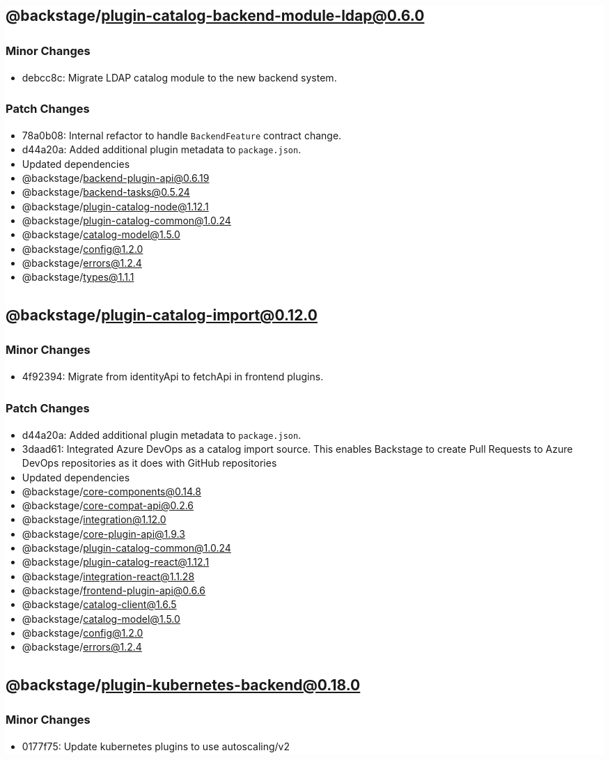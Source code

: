 ## @backstage/plugin-catalog-backend-module-ldap@0.6.0

### Minor Changes

- debcc8c: Migrate LDAP catalog module to the new backend system.

### Patch Changes

- 78a0b08: Internal refactor to handle `BackendFeature` contract change.
- d44a20a: Added additional plugin metadata to `package.json`.
- Updated dependencies
 - @backstage/backend-plugin-api@0.6.19
 - @backstage/backend-tasks@0.5.24
 - @backstage/plugin-catalog-node@1.12.1
 - @backstage/plugin-catalog-common@1.0.24
 - @backstage/catalog-model@1.5.0
 - @backstage/config@1.2.0
 - @backstage/errors@1.2.4
 - @backstage/types@1.1.1

## @backstage/plugin-catalog-import@0.12.0

### Minor Changes

- 4f92394: Migrate from identityApi to fetchApi in frontend plugins.

### Patch Changes

- d44a20a: Added additional plugin metadata to `package.json`.
- 3daad61: Integrated Azure DevOps as a catalog import source. This enables Backstage to create Pull Requests to Azure DevOps repositories as it does with GitHub repositories
- Updated dependencies
 - @backstage/core-components@0.14.8
 - @backstage/core-compat-api@0.2.6
 - @backstage/integration@1.12.0
 - @backstage/core-plugin-api@1.9.3
 - @backstage/plugin-catalog-common@1.0.24
 - @backstage/plugin-catalog-react@1.12.1
 - @backstage/integration-react@1.1.28
 - @backstage/frontend-plugin-api@0.6.6
 - @backstage/catalog-client@1.6.5
 - @backstage/catalog-model@1.5.0
 - @backstage/config@1.2.0
 - @backstage/errors@1.2.4

## @backstage/plugin-kubernetes-backend@0.18.0

### Minor Changes

- 0177f75: Update kubernetes plugins to use autoscaling/v2
